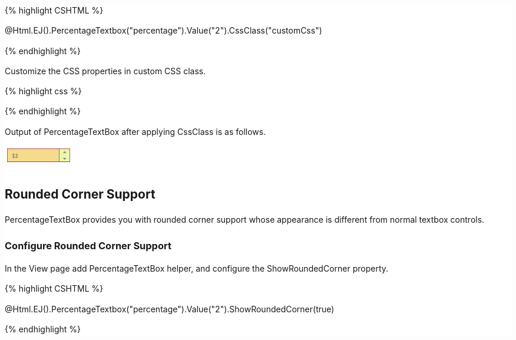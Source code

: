 

{% highlight CSHTML %}

@Html.EJ().PercentageTextbox("percentage").Value("2").CssClass("customCss")

{% endhighlight %}

Customize the CSS properties in custom CSS class.

{% highlight css %}

<style>

	.customCss .e-box 
	{

		border-color: #9d241b;

	}

	.customCss .e-input 
	{

		background-color: #f6db8d;            

	}

	.customCss .e-select 
	{

		background-color: #ecf6ac;

		border-color: #3c36e7;

	}

</style>

{% endhighlight %}

Output of PercentageTextBox after applying CssClass is as follows.



![](Behavior-Settings_images/Behavior-Settings_img14.png)



## Rounded Corner Support

PercentageTextBox provides you with rounded corner support whose appearance is different from normal textbox controls.

### Configure Rounded Corner Support

In the View page add PercentageTextBox helper, and configure the ShowRoundedCorner property. 



{% highlight CSHTML %}

@Html.EJ().PercentageTextbox("percentage").Value("2").ShowRoundedCorner(true)

{% endhighlight %}
